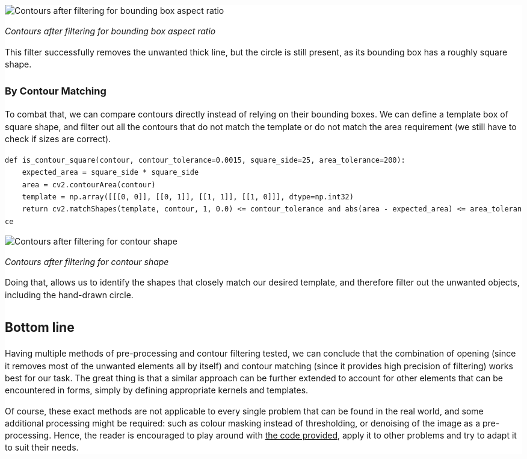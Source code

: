 ![Contours after filtering for bounding box aspect ratio](https://cdn-images-1.medium.com/max/2000/1*-nFQVXBgdqySuorE656ifQ.png)

*Contours after filtering for bounding box aspect ratio*

This filter successfully removes the unwanted thick line, but the circle is still present, as its bounding box has a roughly square shape. 

### By Contour Matching

To combat that, we can compare contours directly instead of relying on their bounding boxes. We can define a template box of square shape, and filter out all the contours that do not match the template or do not match the area requirement (we still have to check if sizes are correct).

    def is_contour_square(contour, contour_tolerance=0.0015, square_side=25, area_tolerance=200):
        expected_area = square_side * square_side
        area = cv2.contourArea(contour)
        template = np.array([[[0, 0]], [[0, 1]], [[1, 1]], [[1, 0]]], dtype=np.int32)
        return cv2.matchShapes(template, contour, 1, 0.0) <= contour_tolerance and abs(area - expected_area) <= area_tolerance

![Contours after filtering for contour shape](https://cdn-images-1.medium.com/max/2000/1*3x143vS_ju2T06YsPjJqPw.png)

*Contours after filtering for contour shape*

Doing that, allows us to identify the shapes that closely match our desired template, and therefore filter out the unwanted objects, including the hand-drawn circle.

## Bottom line 

Having multiple methods of pre-processing and contour filtering tested, we can conclude that the combination of opening (since it removes most of the unwanted elements all by itself) and contour matching (since it provides high precision of filtering) works best for our task. The great thing is that a similar approach can be further extended to account for other elements that can be encountered in forms, simply by defining appropriate kernels and templates.

Of course, these exact methods are not applicable to every single problem that can be found in the real world, and some additional processing might be required: such as colour masking instead of thresholding, or denoising of the image as a pre-processing. Hence, the reader is encouraged to play around with [the code provided](https://github.com/fuzzylabs/jupyter-delicacies/blob/object-detection/vision/object-detection.ipynb), apply it to other problems and try to adapt it to suit their needs.
